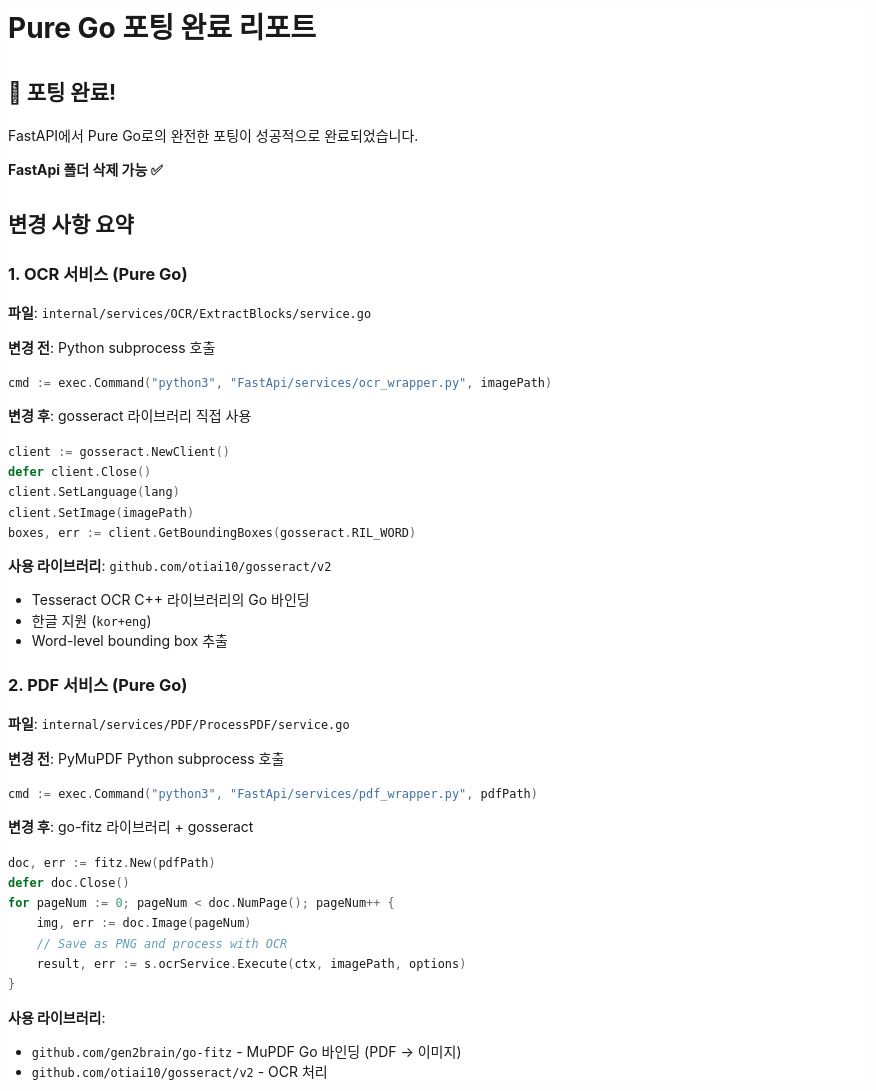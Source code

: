 # Pure Go 포팅 완료 리포트

## 🎉 포팅 완료!

FastAPI에서 Pure Go로의 완전한 포팅이 성공적으로 완료되었습니다.

**FastApi 폴더 삭제 가능 ✅**

## 변경 사항 요약

### 1. OCR 서비스 (Pure Go)
**파일**: `internal/services/OCR/ExtractBlocks/service.go`

**변경 전**: Python subprocess 호출
```go
cmd := exec.Command("python3", "FastApi/services/ocr_wrapper.py", imagePath)
```

**변경 후**: gosseract 라이브러리 직접 사용
```go
client := gosseract.NewClient()
defer client.Close()
client.SetLanguage(lang)
client.SetImage(imagePath)
boxes, err := client.GetBoundingBoxes(gosseract.RIL_WORD)
```

**사용 라이브러리**: `github.com/otiai10/gosseract/v2`
- Tesseract OCR C++ 라이브러리의 Go 바인딩
- 한글 지원 (`kor+eng`)
- Word-level bounding box 추출

### 2. PDF 서비스 (Pure Go)
**파일**: `internal/services/PDF/ProcessPDF/service.go`

**변경 전**: PyMuPDF Python subprocess 호출
```go
cmd := exec.Command("python3", "FastApi/services/pdf_wrapper.py", pdfPath)
```

**변경 후**: go-fitz 라이브러리 + gosseract
```go
doc, err := fitz.New(pdfPath)
defer doc.Close()
for pageNum := 0; pageNum < doc.NumPage(); pageNum++ {
    img, err := doc.Image(pageNum)
    // Save as PNG and process with OCR
    result, err := s.ocrService.Execute(ctx, imagePath, options)
}
```

**사용 라이브러리**:
- `github.com/gen2brain/go-fitz` - MuPDF Go 바인딩 (PDF → 이미지)
- `github.com/otiai10/gosseract/v2` - OCR 처리
